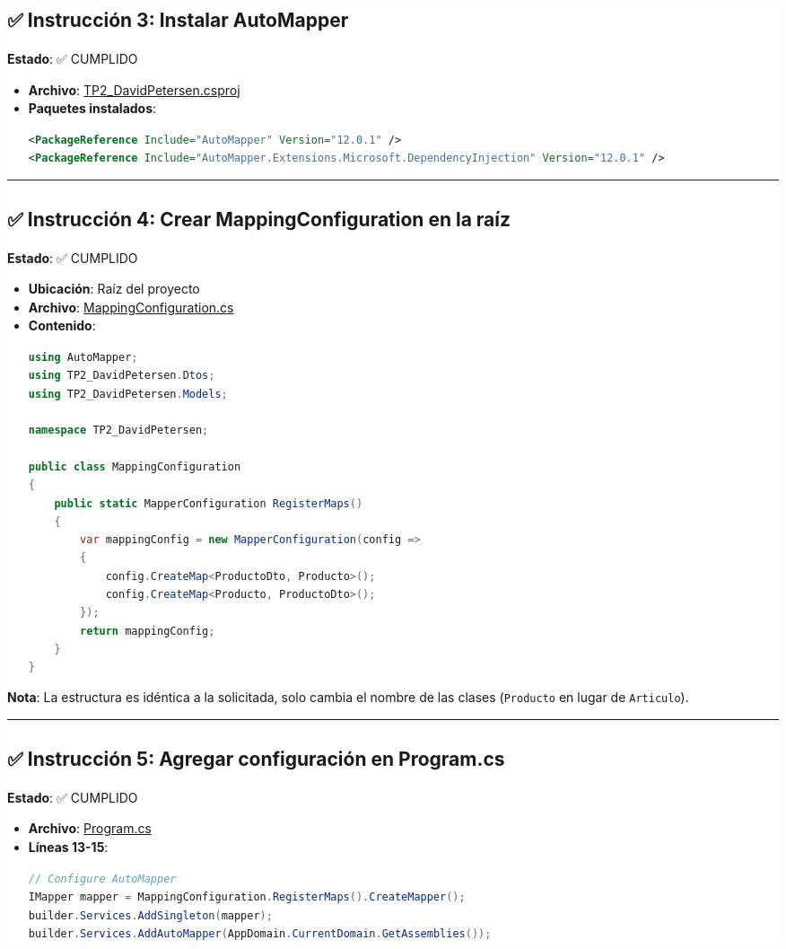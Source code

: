 ## ✅ Instrucción 3: Instalar AutoMapper

**Estado**: ✅ CUMPLIDO

- **Archivo**: [TP2_DavidPetersen.csproj](TP2_DavidPetersen.csproj)
- **Paquetes instalados**:
  ```xml
  <PackageReference Include="AutoMapper" Version="12.0.1" />
  <PackageReference Include="AutoMapper.Extensions.Microsoft.DependencyInjection" Version="12.0.1" />
  ```

---

## ✅ Instrucción 4: Crear MappingConfiguration en la raíz

**Estado**: ✅ CUMPLIDO

- **Ubicación**: Raíz del proyecto
- **Archivo**: [MappingConfiguration.cs](MappingConfiguration.cs)
- **Contenido**:
  ```csharp
  using AutoMapper;
  using TP2_DavidPetersen.Dtos;
  using TP2_DavidPetersen.Models;

  namespace TP2_DavidPetersen;

  public class MappingConfiguration
  {
      public static MapperConfiguration RegisterMaps()
      {
          var mappingConfig = new MapperConfiguration(config =>
          {
              config.CreateMap<ProductoDto, Producto>();
              config.CreateMap<Producto, ProductoDto>();
          });
          return mappingConfig;
      }
  }
  ```

**Nota**: La estructura es idéntica a la solicitada, solo cambia el nombre de las clases (`Producto` en lugar de `Articulo`).

---

## ✅ Instrucción 5: Agregar configuración en Program.cs

**Estado**: ✅ CUMPLIDO

- **Archivo**: [Program.cs](Program.cs:13-15)
- **Líneas 13-15**:
  ```csharp
  // Configure AutoMapper
  IMapper mapper = MappingConfiguration.RegisterMaps().CreateMapper();
  builder.Services.AddSingleton(mapper);
  builder.Services.AddAutoMapper(AppDomain.CurrentDomain.GetAssemblies());
  ```
